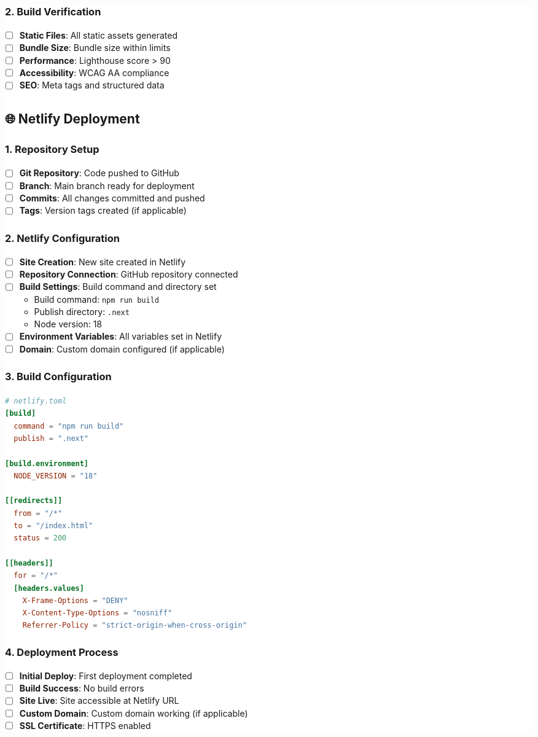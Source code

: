 ### 2. Build Verification
- [ ] **Static Files**: All static assets generated
- [ ] **Bundle Size**: Bundle size within limits
- [ ] **Performance**: Lighthouse score > 90
- [ ] **Accessibility**: WCAG AA compliance
- [ ] **SEO**: Meta tags and structured data

## 🌐 Netlify Deployment

### 1. Repository Setup
- [ ] **Git Repository**: Code pushed to GitHub
- [ ] **Branch**: Main branch ready for deployment
- [ ] **Commits**: All changes committed and pushed
- [ ] **Tags**: Version tags created (if applicable)

### 2. Netlify Configuration
- [ ] **Site Creation**: New site created in Netlify
- [ ] **Repository Connection**: GitHub repository connected
- [ ] **Build Settings**: Build command and directory set
  - Build command: `npm run build`
  - Publish directory: `.next`
  - Node version: 18
- [ ] **Environment Variables**: All variables set in Netlify
- [ ] **Domain**: Custom domain configured (if applicable)

### 3. Build Configuration
```toml
# netlify.toml
[build]
  command = "npm run build"
  publish = ".next"

[build.environment]
  NODE_VERSION = "18"

[[redirects]]
  from = "/*"
  to = "/index.html"
  status = 200

[[headers]]
  for = "/*"
  [headers.values]
    X-Frame-Options = "DENY"
    X-Content-Type-Options = "nosniff"
    Referrer-Policy = "strict-origin-when-cross-origin"
```

### 4. Deployment Process
- [ ] **Initial Deploy**: First deployment completed
- [ ] **Build Success**: No build errors
- [ ] **Site Live**: Site accessible at Netlify URL
- [ ] **Custom Domain**: Custom domain working (if applicable)
- [ ] **SSL Certificate**: HTTPS enabled
